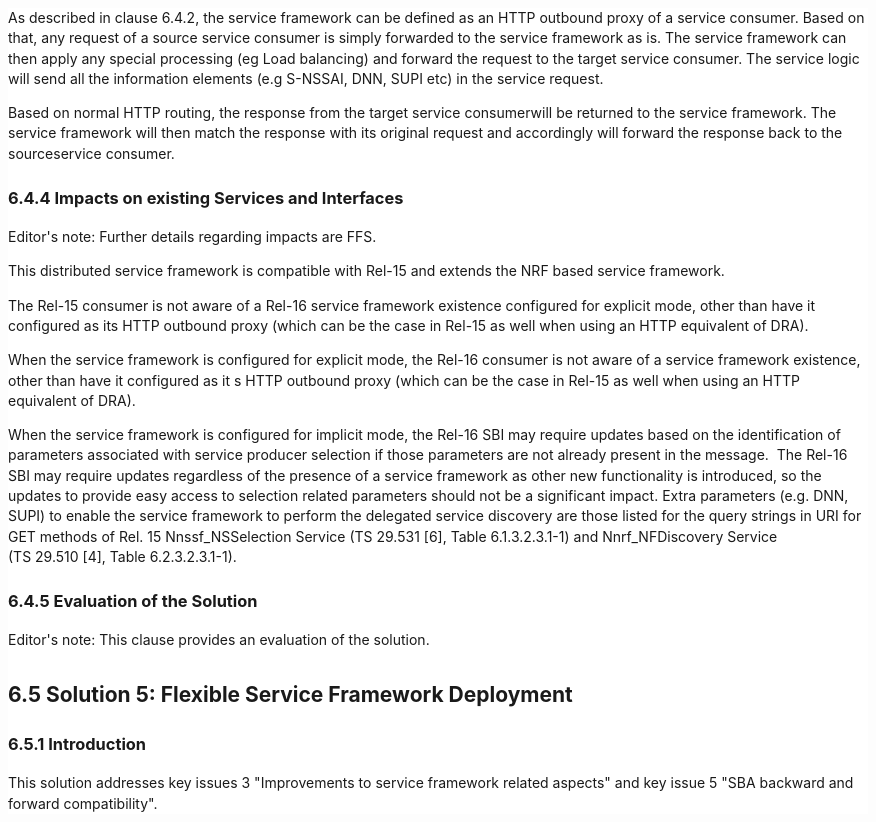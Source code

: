 As described in clause 6.4.2, the service framework can be defined as an
HTTP outbound proxy of a service consumer. Based on that, any request of
a source service consumer is simply forwarded to the service framework
as is. The service framework can then apply any special processing (eg
Load balancing) and forward the request to the target service consumer.
The service logic will send all the information elements (e.g S-NSSAI,
DNN, SUPI etc) in the service request.

Based on normal HTTP routing, the response from the target service
consumerwill be returned to the service framework. The service framework
will then match the response with its original request and accordingly
will forward the response back to the sourceservice consumer.

### 6.4.4 Impacts on existing Services and Interfaces

Editor\'s note: Further details regarding impacts are FFS.

This distributed service framework is compatible with Rel-15 and extends
the NRF based service framework.

The Rel-15 consumer is not aware of a Rel-16 service framework existence
configured for explicit mode, other than have it configured as its HTTP
outbound proxy (which can be the case in Rel-15 as well when using an
HTTP equivalent of DRA).

When the service framework is configured for explicit mode, the Rel-16
consumer is not aware of a service framework existence, other than have
it configured as it s HTTP outbound proxy (which can be the case in
Rel-15 as well when using an HTTP equivalent of DRA).

When the service framework is configured for implicit mode, the Rel-16
SBI may require updates based on the identification of parameters
associated with service producer selection if those parameters are not
already present in the message.  The Rel-16 SBI may require updates
regardless of the presence of a service framework as other new
functionality is introduced, so the updates to provide easy access to
selection related parameters should not be a significant impact. Extra
parameters (e.g. DNN, SUPI) to enable the service framework to perform
the delegated service discovery are those listed for the query strings
in URI for GET methods of Rel. 15 Nnssf\_NSSelection Service
(TS 29.531 \[6\], Table 6.1.3.2.3.1-1) and Nnrf\_NFDiscovery Service
(TS 29.510 \[4\], Table 6.2.3.2.3.1-1).

### 6.4.5 Evaluation of the Solution

Editor\'s note: This clause provides an evaluation of the solution.

6.5 Solution 5: Flexible Service Framework Deployment
-----------------------------------------------------

### 6.5.1 Introduction

This solution addresses key issues 3 \"Improvements to service framework
related aspects\" and key issue 5 \"SBA backward and forward
compatibility\".
